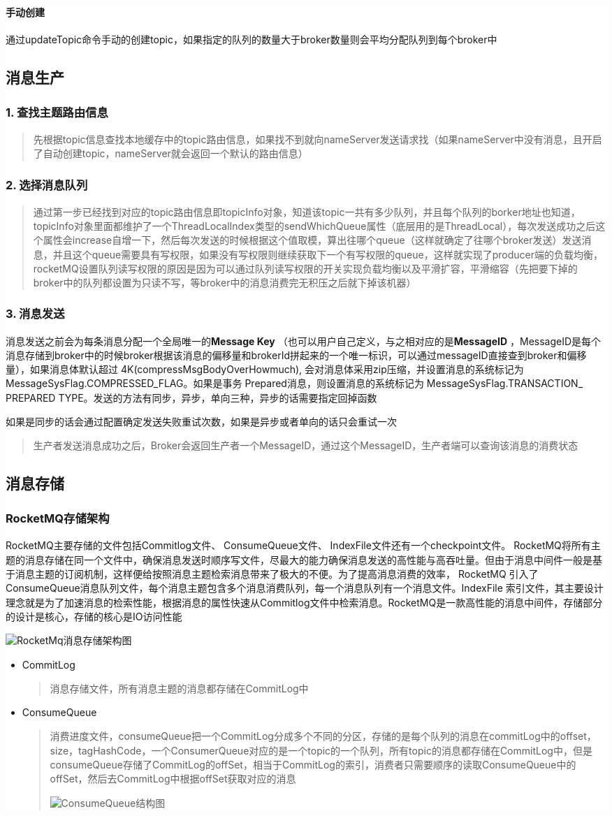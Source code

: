 #### 手动创建

通过updateTopic命令手动的创建topic，如果指定的队列的数量大于broker数量则会平均分配队列到每个broker中

## 消息生产

### 1. 查找主题路由信息

> 先根据topic信息查找本地缓存中的topic路由信息，如果找不到就向nameServer发送请求找（如果nameServer中没有消息，且开启了自动创建topic，nameServer就会返回一个默认的路由信息）

### 2. 选择消息队列

> 通过第一步已经找到对应的topic路由信息即topicInfo对象，知道该topic一共有多少队列，并且每个队列的borker地址也知道，topicInfo对象里面都维护了一个ThreadLocalIndex类型的sendWhichQueue属性（底层用的是ThreadLocal<Integer>），每次发送成功之后这个属性会increase自增一下，然后每次发送的时候根据这个值取模，算出往哪个queue（这样就确定了往哪个broker发送）发送消息，并且这个queue需要具有写权限，如果没有写权限则继续获取下一个有写权限的queue，这样就实现了producer端的负载均衡，rocketMQ设置队列读写权限的原因是因为可以通过队列读写权限的开关实现负载均衡以及平滑扩容，平滑缩容（先把要下掉的broker中的队列都设置为只读不写，等broker中的消息消费完无积压之后就下掉该机器）

### 3. 消息发送

消息发送之前会为每条消息分配一个全局唯一的**Message Key** （也可以用户自己定义，与之相对应的是**MessageID** ，MessageID是每个消息存储到broker中的时候broker根据该消息的偏移量和brokerId拼起来的一个唯一标识，可以通过messageID直接查到broker和偏移量），如果消息体默认超过 4K(compressMsgBodyOverHowmuch), 会对消息体采用zip压缩，并设置消息的系统标记为 MessageSysFlag.COMPRESSED_FLAG。如果是事务 Prepared消息，则设置消息的系统标记为 MessageSysFlag.TRANSACTION_ PREPARED TYPE。发送的方法有同步，异步，单向三种，异步的话需要指定回掉函数

如果是同步的话会通过配置确定发送失败重试次数，如果是异步或者单向的话只会重试一次

> 生产者发送消息成功之后，Broker会返回生产者一个MessageID，通过这个MessageID，生产者端可以查询该消息的消费状态

## 消息存储

### RocketMQ存储架构

RocketMQ主要存储的文件包括Commitlog文件、 ConsumeQueue文件、 IndexFile文件还有一个checkpoint文件。 RocketMQ将所有主题的消息存储在同一个文件中，确保消息发送时顺序写文件，尽最大的能力确保消息发送的高性能与高吞吐量。但由于消息中间件一般是基于消息主题的订阅机制，这样便给按照消息主题检索消息带来了极大的不便。为了提高消息消费的效率， RocketMQ 引入了ConsumeQueue消息队列文件，每个消息主题包含多个消息消费队列，每一个消息队列有一个消息文件。IndexFile 索引文件，其主要设计理念就是为了加速消息的检索性能，根据消息的属性快速从Commitlog文件中检索消息。RocketMQ是一款高性能的消息中间件，存储部分的设计是核心，存储的核心是IO访问性能

![RocketMq消息存储架构图](https://gitee.com/syllr/images/raw/master/uPic/rocketMQ/RocketMq%E6%B6%88%E6%81%AF%E5%AD%98%E5%82%A8%E6%9E%B6%E6%9E%84%E5%9B%BE.png)



* CommitLog

  > 消息存储文件，所有消息主题的消息都存储在CommitLog中

* ConsumeQueue

  > 消费进度文件，consumeQueue把一个CommitLog分成多个不同的分区，存储的是每个队列的消息在commitLog中的offset，size，tagHashCode，一个ConsumerQueue对应的是一个topic的一个队列，所有topic的消息都存储在CommitLog中，但是consumeQueue存储了CommitLog的offSet，相当于CommitLog的索引，消费者只需要顺序的读取ConsumeQueue中的offSet，然后去CommitLog中根据offSet获取对应的消息
  >
  > ![ConsumeQueue结构图](https://gitee.com/syllr/images/raw/master/uPic/rocketMQ/ConsumeQueue%E7%BB%93%E6%9E%84%E5%9B%BE.png)
